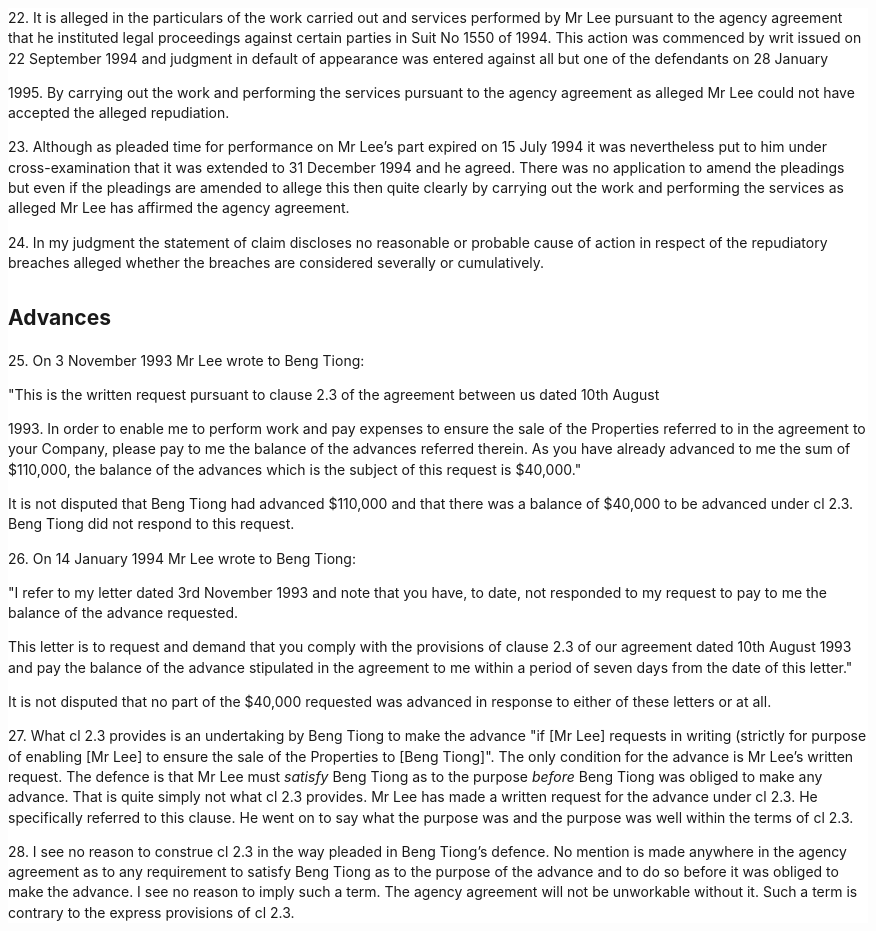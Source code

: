 22\. It is alleged in the particulars of the work carried out and services performed by Mr Lee pursuant to the agency agreement that he instituted legal proceedings against certain parties in Suit No 1550 of 1994. This action was commenced by writ issued on 22 September 1994 and judgment in default of appearance was entered against all but one of the defendants on 28 January 

1995\. By carrying out the work and performing the services pursuant to the agency agreement as alleged Mr Lee could not have accepted the alleged repudiation. 

23\. Although as pleaded time for performance on Mr Lee’s part expired on 15 July 1994 it was nevertheless put to him under cross-examination that it was extended to 31 December 1994 and he agreed. There was no application to amend the pleadings but even if the pleadings are amended to allege this then quite clearly by carrying out the work and performing the services as alleged Mr Lee has affirmed the agency agreement. 


24\. In my judgment the statement of claim discloses no reasonable or probable cause of action in respect of the repudiatory breaches alleged whether the breaches are considered severally or cumulatively. 

## Advances 

25\. On 3 November 1993 Mr Lee wrote to Beng Tiong: 

 "This is the written request pursuant to clause 2.3 of the agreement between us dated 10th August 

1993\. In order to enable me to perform work and pay expenses to ensure the sale of the Properties referred to in the agreement to your Company, please pay to me the balance of the advances referred therein. As you have already advanced to me the sum of $110,000, the balance of the advances which is the subject of this request is $40,000." 

It is not disputed that Beng Tiong had advanced $110,000 and that there was a balance of $40,000 to be advanced under cl 2.3. Beng Tiong did not respond to this request. 

26\. On 14 January 1994 Mr Lee wrote to Beng Tiong: 

 "I refer to my letter dated 3rd November 1993 and note that you have, to date, not responded to my request to pay to me the balance of the advance requested. 

 This letter is to request and demand that you comply with the provisions of clause 2.3 of our agreement dated 10th August 1993 and pay the balance of the advance stipulated in the agreement to me within a period of seven days from the date of this letter." 

It is not disputed that no part of the $40,000 requested was advanced in response to either of these letters or at all. 

27\. What cl 2.3 provides is an undertaking by Beng Tiong to make the advance "if [Mr Lee] requests in writing (strictly for purpose of enabling [Mr Lee] to ensure the sale of the Properties to [Beng Tiong]". The only condition for the advance is Mr Lee’s written request. The defence is that Mr Lee must _satisfy_ Beng Tiong as to the purpose _before_ Beng Tiong was obliged to make any advance. That is quite simply not what cl 2.3 provides. Mr Lee has made a written request for the advance under cl 2.3. He specifically referred to this clause. He went on to say what the purpose was and the purpose was well within the terms of cl 2.3. 

28\. I see no reason to construe cl 2.3 in the way pleaded in Beng Tiong’s defence. No mention is made anywhere in the agency agreement as to any requirement to satisfy Beng Tiong as to the purpose of the advance and to do so before it was obliged to make the advance. I see no reason to imply such a term. The agency agreement will not be unworkable without it. Such a term is contrary to the express provisions of cl 2.3. 
